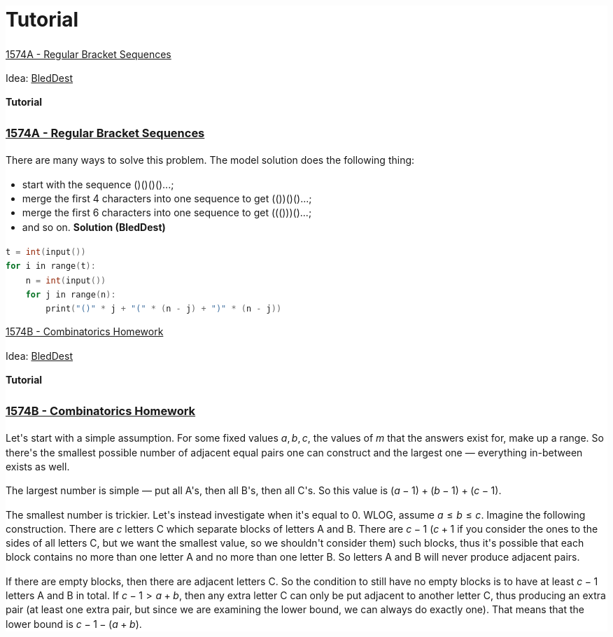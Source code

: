 # Tutorial

[1574A - Regular Bracket Sequences](../problems/A._Regular_Bracket_Sequences.md "Educational Codeforces Round 114 (Rated for Div. 2)")

Idea: [BledDest](https://codeforces.com/profile/BledDest "International Grandmaster BledDest")

 **Tutorial**
### [1574A - Regular Bracket Sequences](../problems/A._Regular_Bracket_Sequences.md "Educational Codeforces Round 114 (Rated for Div. 2)")

There are many ways to solve this problem. The model solution does the following thing:

* start with the sequence ()()()()...;
* merge the first $4$ characters into one sequence to get (())()()...;
* merge the first $6$ characters into one sequence to get ((()))()...;
* and so on.
 **Solution (BledDest)**
```cpp
t = int(input())
for i in range(t):
    n = int(input())
    for j in range(n):
        print("()" * j + "(" * (n - j) + ")" * (n - j))
```
[1574B - Combinatorics Homework](../problems/B._Combinatorics_Homework.md "Educational Codeforces Round 114 (Rated for Div. 2)")

Idea: [BledDest](https://codeforces.com/profile/BledDest "International Grandmaster BledDest")

 **Tutorial**
### [1574B - Combinatorics Homework](../problems/B._Combinatorics_Homework.md "Educational Codeforces Round 114 (Rated for Div. 2)")

Let's start with a simple assumption. For some fixed values $a, b, c$, the values of $m$ that the answers exist for, make up a range. So there's the smallest possible number of adjacent equal pairs one can construct and the largest one — everything in-between exists as well.

The largest number is simple — put all A's, then all B's, then all C's. So this value is $(a - 1) + (b - 1) + (c - 1)$.

The smallest number is trickier. Let's instead investigate when it's equal to $0$. WLOG, assume $a \le b \le c$. Imagine the following construction. There are $c$ letters C which separate blocks of letters A and B. There are $c-1$ ($c+1$ if you consider the ones to the sides of all letters C, but we want the smallest value, so we shouldn't consider them) such blocks, thus it's possible that each block contains no more than one letter A and no more than one letter B. So letters A and B will never produce adjacent pairs.

If there are empty blocks, then there are adjacent letters C. So the condition to still have no empty blocks is to have at least $c-1$ letters A and B in total. If $c - 1 > a + b$, then any extra letter C can only be put adjacent to another letter C, thus producing an extra pair (at least one extra pair, but since we are examining the lower bound, we can always do exactly one). That means that the lower bound is $c - 1 - (a + b)$.
